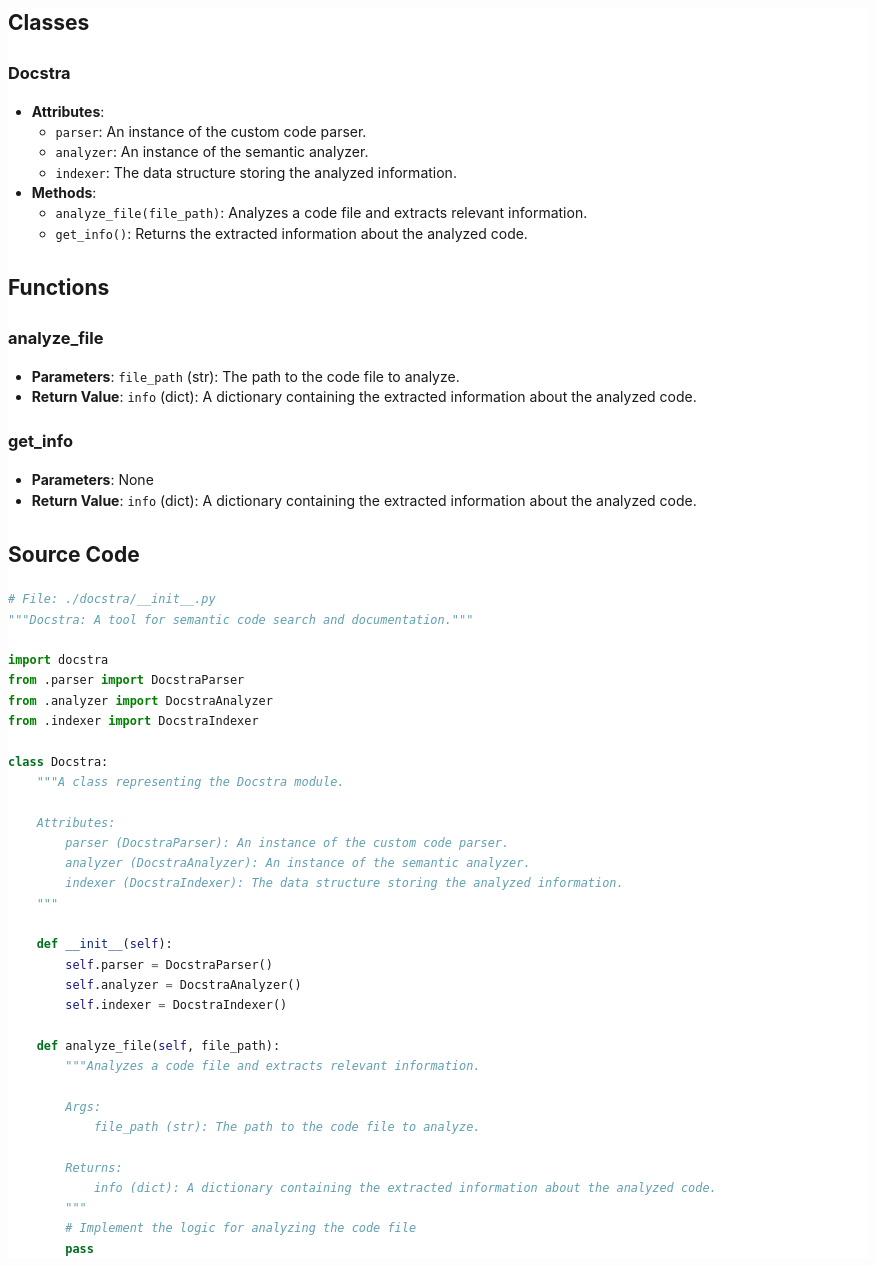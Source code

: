 ## Classes

### Docstra

*   **Attributes**:
    *   `parser`: An instance of the custom code parser.
    *   `analyzer`: An instance of the semantic analyzer.
    *   `indexer`: The data structure storing the analyzed information.
*   **Methods**:
    *   `analyze_file(file_path)`: Analyzes a code file and extracts relevant information.
    *   `get_info()`: Returns the extracted information about the analyzed code.

## Functions

### analyze_file

*   **Parameters**: `file_path` (str): The path to the code file to analyze.
*   **Return Value**: `info` (dict): A dictionary containing the extracted information about the analyzed code.

### get_info

*   **Parameters**: None
*   **Return Value**: `info` (dict): A dictionary containing the extracted information about the analyzed code.


## Source Code

```python
# File: ./docstra/__init__.py
"""Docstra: A tool for semantic code search and documentation."""

import docstra
from .parser import DocstraParser
from .analyzer import DocstraAnalyzer
from .indexer import DocstraIndexer

class Docstra:
    """A class representing the Docstra module.

    Attributes:
        parser (DocstraParser): An instance of the custom code parser.
        analyzer (DocstraAnalyzer): An instance of the semantic analyzer.
        indexer (DocstraIndexer): The data structure storing the analyzed information.
    """

    def __init__(self):
        self.parser = DocstraParser()
        self.analyzer = DocstraAnalyzer()
        self.indexer = DocstraIndexer()

    def analyze_file(self, file_path):
        """Analyzes a code file and extracts relevant information.

        Args:
            file_path (str): The path to the code file to analyze.

        Returns:
            info (dict): A dictionary containing the extracted information about the analyzed code.
        """
        # Implement the logic for analyzing the code file
        pass
```